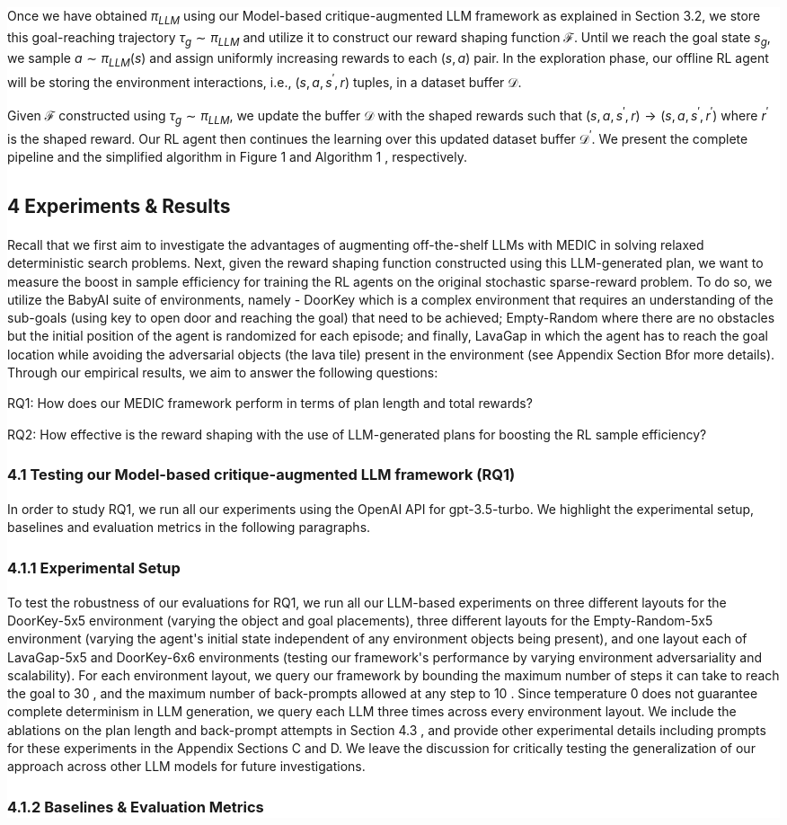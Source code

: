 Once we have obtained $\pi_{L L M}$ using our Model-based critique-augmented LLM framework as explained in Section 3.2, we store this goal-reaching trajectory $\tau_{g} \sim \pi_{L L M}$ and utilize it to construct our reward shaping function $\mathcal{F}$. Until we reach the goal state $s_{g}$, we sample $a \sim \pi_{L L M}(s)$ and assign uniformly increasing rewards to each $(s, a)$ pair. In the exploration phase, our offline RL agent will be storing the environment interactions, i.e., $\left(s, a, s^{\prime}, r\right)$ tuples, in a dataset buffer $\mathcal{D}$.

Given $\mathcal{F}$ constructed using $\tau_{g} \sim \pi_{L L M}$, we update the buffer $\mathcal{D}$ with the shaped rewards such that $\left(s, a, s^{\prime}, r\right) \rightarrow\left(s, a, s^{\prime}, r^{\prime}\right)$ where $r^{\prime}$ is the shaped reward. Our RL agent then continues the learning over this updated dataset buffer $\mathcal{D}^{\prime}$. We present the complete pipeline and the simplified algorithm in Figure 1 and Algorithm 1 , respectively.

## 4 Experiments \& Results

Recall that we first aim to investigate the advantages of augmenting off-the-shelf LLMs with MEDIC in solving relaxed deterministic search problems. Next, given the reward shaping function constructed using this LLM-generated plan, we want to measure the boost in sample efficiency for training the RL agents on the original stochastic sparse-reward problem. To do so, we utilize the BabyAI suite of environments, namely - DoorKey which is a complex environment that requires an understanding of the sub-goals (using key to open door and reaching the goal) that need to be achieved; Empty-Random where there are no obstacles but the initial position of the agent is randomized for each episode; and finally, LavaGap in which the agent has to reach the goal location while avoiding the adversarial objects (the lava tile) present in the environment (see Appendix Section Bfor more details). Through our empirical results, we aim to answer the following questions:

RQ1: How does our MEDIC framework perform in terms of plan length and total rewards?

RQ2: How effective is the reward shaping with the use of LLM-generated plans for boosting the RL sample efficiency?

### 4.1 Testing our Model-based critique-augmented LLM framework (RQ1)

In order to study RQ1, we run all our experiments using the OpenAI API for gpt-3.5-turbo. We highlight the experimental setup, baselines and evaluation metrics in the following paragraphs.

### 4.1.1 Experimental Setup

To test the robustness of our evaluations for RQ1, we run all our LLM-based experiments on three different layouts for the DoorKey-5x5 environment (varying the object and goal placements), three different layouts for the Empty-Random-5x5 environment (varying the agent's initial state independent of any environment objects being present), and one layout each of LavaGap-5x5 and DoorKey-6x6 environments (testing our framework's performance by varying environment adversariality and scalability). For each environment layout, we query our framework by bounding the maximum number of steps it can take to reach the goal to 30 , and the maximum number of back-prompts allowed at any step to 10 . Since temperature 0 does not guarantee complete determinism in LLM generation, we query each LLM three times across every environment layout. We include the ablations on the plan length and back-prompt attempts in Section 4.3 , and provide other experimental details including prompts for these experiments in the Appendix Sections C and D. We leave the discussion for critically testing the generalization of our approach across other LLM models for future investigations.

### 4.1.2 Baselines \& Evaluation Metrics
